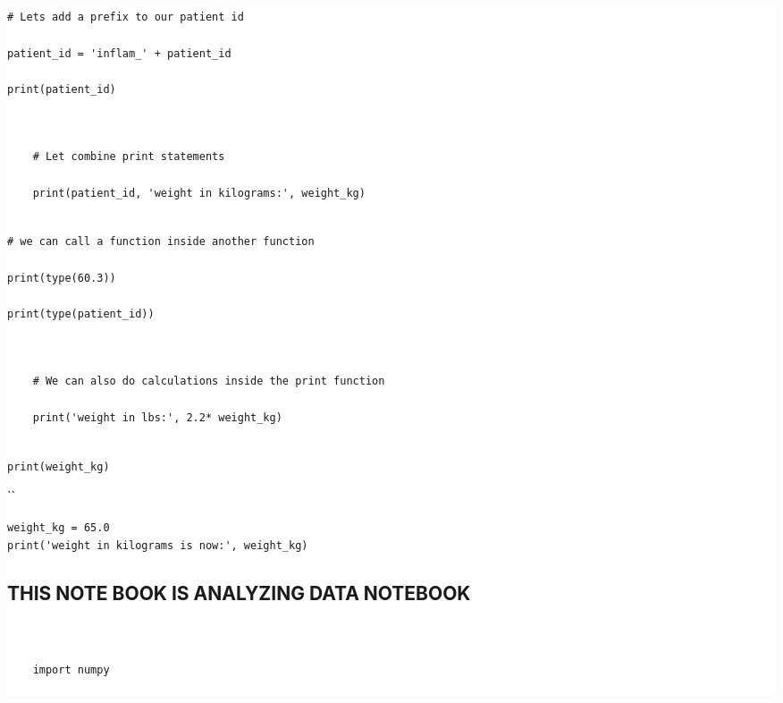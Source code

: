     # Lets add a prefix to our patient id 
    
    patient_id = 'inflam_' + patient_id
    
    print(patient_id)


```


    # Let combine print statements

    print(patient_id, 'weight in kilograms:', weight_kg)


```


    # we can call a function inside another function 
    
    print(type(60.3))
    
    print(type(patient_id))


```


    # We can also do calculations inside the print function 

    print('weight in lbs:', 2.2* weight_kg)


``` 


    print(weight_kg)


``


    weight_kg = 65.0
    print('weight in kilograms is now:', weight_kg)


## THIS NOTE BOOK IS ANALYZING DATA NOTEBOOK 


```


    import numpy


```
